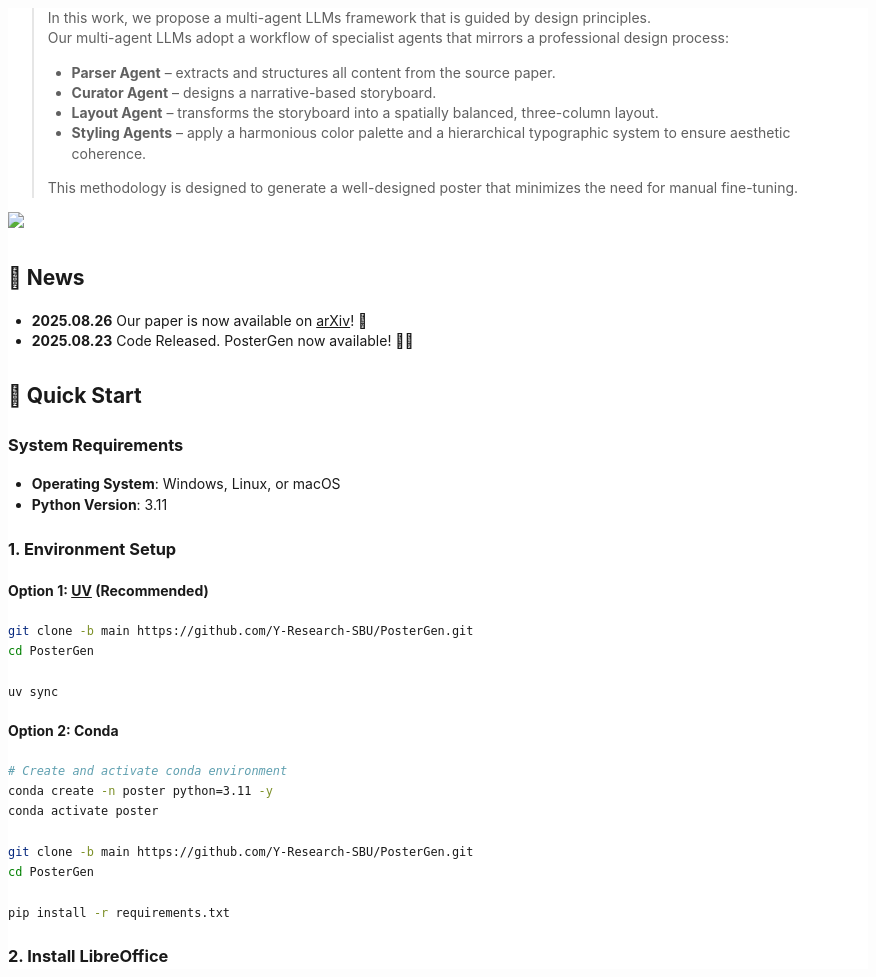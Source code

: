 > In this work, we propose a multi-agent LLMs framework that is guided by design principles.  
> Our multi-agent LLMs adopt a workflow of specialist agents that mirrors a professional design process:
>
> - **Parser Agent** – extracts and structures all content from the source paper.  
> - **Curator Agent** – designs a narrative-based storyboard.  
> - **Layout Agent** – transforms the storyboard into a spatially balanced, three-column layout.  
> - **Styling Agents** – apply a harmonious color palette and a hierarchical typographic system to ensure aesthetic coherence.  
>
> This methodology is designed to generate a well-designed poster that minimizes the need for manual fine-tuning.

![](./resource/method.png)

## 📢 News

- **2025.08.26** Our paper is now available on [arXiv](https://arxiv.org/abs/2508.17188)! 📄
- **2025.08.23** Code Released. PosterGen now available! 🎉🎉

## 🚀 Quick Start

### System Requirements
- **Operating System**: Windows, Linux, or macOS
- **Python Version**: 3.11

### 1. Environment Setup

#### Option 1: [UV](https://docs.astral.sh/uv/getting-started/installation/) (Recommended)

```bash
git clone -b main https://github.com/Y-Research-SBU/PosterGen.git
cd PosterGen

uv sync
```

#### Option 2: Conda

```bash
# Create and activate conda environment
conda create -n poster python=3.11 -y
conda activate poster

git clone -b main https://github.com/Y-Research-SBU/PosterGen.git
cd PosterGen

pip install -r requirements.txt
```

### 2. Install LibreOffice
